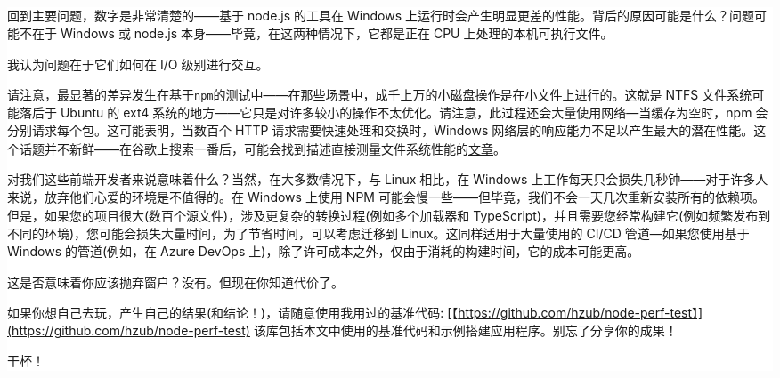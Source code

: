 回到主要问题，数字是非常清楚的——基于 node.js 的工具在 Windows 上运行时会产生明显更差的性能。背后的原因可能是什么？问题可能不在于 Windows 或 node.js 本身——毕竟，在这两种情况下，它都是正在 CPU 上处理的本机可执行文件。

我认为问题在于它们如何在 I/O 级别进行交互。

请注意，最显著的差异发生在基于`npm`的测试中——在那些场景中，成千上万的小磁盘操作是在小文件上进行的。这就是 NTFS 文件系统可能落后于 Ubuntu 的 ext4 系统的地方——它只是对许多较小的操作不太优化。请注意，此过程还会大量使用网络—当缓存为空时，npm 会分别请求每个包。这可能表明，当数百个 HTTP 请求需要快速处理和交换时，Windows 网络层的响应能力不足以产生最大的潜在性能。这个话题并不新鲜——在谷歌上搜索一番后，可能会找到描述直接测量文件系统性能的[文章](https://www.phoronix.com/forums/forum/software/general-linux-open-source/1468-performance-of-filesystems-compared-includes-reiser4-and-ext4?1765-PERFORMANCE-OF-FILESYSTEMS-COMPARED-(includes-Reiser4-and-Ext4)_=)。

对我们这些前端开发者来说意味着什么？当然，在大多数情况下，与 Linux 相比，在 Windows 上工作每天只会损失几秒钟——对于许多人来说，放弃他们心爱的环境是不值得的。在 Windows 上使用 NPM 可能会慢一些——但毕竟，我们不会一天几次重新安装所有的依赖项。但是，如果您的项目很大(数百个源文件)，涉及更复杂的转换过程(例如多个加载器和 TypeScript)，并且需要您经常构建它(例如频繁发布到不同的环境)，您可能会损失大量时间，为了节省时间，可以考虑迁移到 Linux。这同样适用于大量使用的 CI/CD 管道—如果您使用基于 Windows 的管道(例如，在 Azure DevOps 上)，除了许可成本之外，仅由于消耗的构建时间，它的成本可能更高。

这是否意味着你应该抛弃窗户？没有。但现在你知道代价了。

如果你想自己去玩，产生自己的结果(和结论！)，请随意使用我用过的基准代码:
[【https://github.com/hzub/node-perf-test】](https://github.com/hzub/node-perf-test)
该库包括本文中使用的基准代码和示例搭建应用程序。别忘了分享你的成果！

干杯！